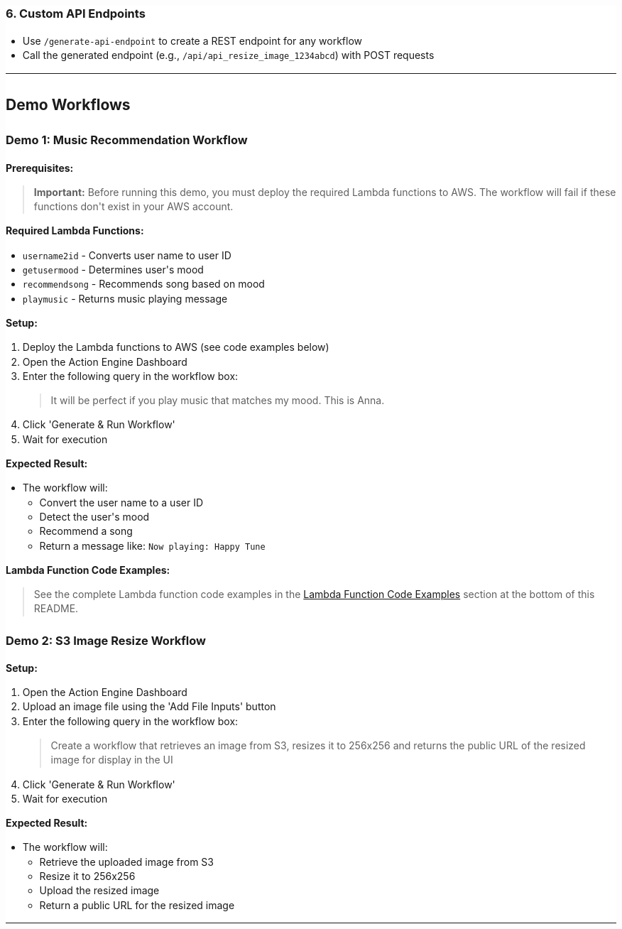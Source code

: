 ### 6. Custom API Endpoints
- Use `/generate-api-endpoint` to create a REST endpoint for any workflow
- Call the generated endpoint (e.g., `/api/api_resize_image_1234abcd`) with POST requests

---

## Demo Workflows

### Demo 1: Music Recommendation Workflow

**Prerequisites:**
> **Important:** Before running this demo, you must deploy the required Lambda functions to AWS. The workflow will fail if these functions don't exist in your AWS account.

**Required Lambda Functions:**
- `username2id` - Converts user name to user ID
- `getusermood` - Determines user's mood
- `recommendsong` - Recommends song based on mood
- `playmusic` - Returns music playing message

**Setup:**
1. Deploy the Lambda functions to AWS (see code examples below)
2. Open the Action Engine Dashboard
3. Enter the following query in the workflow box:
   > It will be perfect if you play music that matches my mood. This is Anna.
4. Click 'Generate & Run Workflow'
5. Wait for execution

**Expected Result:**
- The workflow will:
  - Convert the user name to a user ID
  - Detect the user's mood
  - Recommend a song
  - Return a message like: `Now playing: Happy Tune`

**Lambda Function Code Examples:**
> See the complete Lambda function code examples in the [Lambda Function Code Examples](#lambda-function-code-examples) section at the bottom of this README.

### Demo 2: S3 Image Resize Workflow

**Setup:**
1. Open the Action Engine Dashboard
2. Upload an image file using the 'Add File Inputs' button
3. Enter the following query in the workflow box:
   > Create a workflow that retrieves an image from S3, resizes it to 256x256 and returns the public URL of the resized image for display in the UI
4. Click 'Generate & Run Workflow'
5. Wait for execution

**Expected Result:**
- The workflow will:
  - Retrieve the uploaded image from S3
  - Resize it to 256x256
  - Upload the resized image
  - Return a public URL for the resized image

---